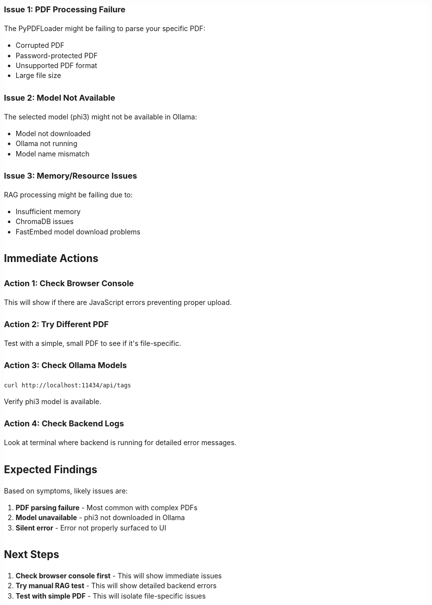 ### Issue 1: PDF Processing Failure
The PyPDFLoader might be failing to parse your specific PDF:
- Corrupted PDF
- Password-protected PDF
- Unsupported PDF format
- Large file size

### Issue 2: Model Not Available
The selected model (phi3) might not be available in Ollama:
- Model not downloaded
- Ollama not running
- Model name mismatch

### Issue 3: Memory/Resource Issues
RAG processing might be failing due to:
- Insufficient memory
- ChromaDB issues
- FastEmbed model download problems

## Immediate Actions

### Action 1: Check Browser Console
This will show if there are JavaScript errors preventing proper upload.

### Action 2: Try Different PDF
Test with a simple, small PDF to see if it's file-specific.

### Action 3: Check Ollama Models
```bash
curl http://localhost:11434/api/tags
```
Verify phi3 model is available.

### Action 4: Check Backend Logs
Look at terminal where backend is running for detailed error messages.

## Expected Findings

Based on symptoms, likely issues are:
1. **PDF parsing failure** - Most common with complex PDFs
2. **Model unavailable** - phi3 not downloaded in Ollama
3. **Silent error** - Error not properly surfaced to UI

## Next Steps

1. **Check browser console first** - This will show immediate issues
2. **Try manual RAG test** - This will show detailed backend errors
3. **Test with simple PDF** - This will isolate file-specific issues
